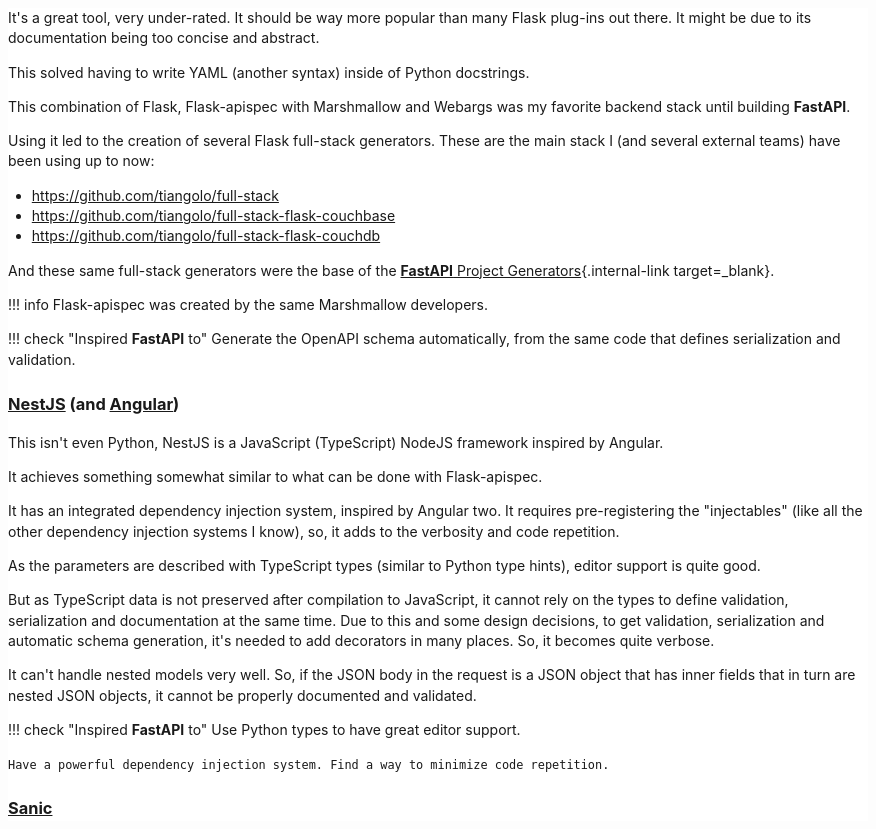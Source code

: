 It's a great tool, very under-rated. It should be way more popular than many Flask plug-ins out there. It might be due to its documentation being too concise and abstract.

This solved having to write YAML (another syntax) inside of Python docstrings.

This combination of Flask, Flask-apispec with Marshmallow and Webargs was my favorite backend stack until building **FastAPI**.

Using it led to the creation of several Flask full-stack generators. These are the main stack I (and several external teams) have been using up to now:

* <a href="https://github.com/tiangolo/full-stack" class="external-link" target="_blank">https://github.com/tiangolo/full-stack</a>
* <a href="https://github.com/tiangolo/full-stack-flask-couchbase" class="external-link" target="_blank">https://github.com/tiangolo/full-stack-flask-couchbase</a>
* <a href="https://github.com/tiangolo/full-stack-flask-couchdb" class="external-link" target="_blank">https://github.com/tiangolo/full-stack-flask-couchdb</a>

And these same full-stack generators were the base of the [**FastAPI** Project Generators](project-generation.md){.internal-link target=_blank}.

!!! info
    Flask-apispec was created by the same Marshmallow developers.

!!! check "Inspired **FastAPI** to"
    Generate the OpenAPI schema automatically, from the same code that defines serialization and validation.

### <a href="https://nestjs.com/" class="external-link" target="_blank">NestJS</a> (and <a href="https://angular.io/" class="external-link" target="_blank">Angular</a>)

This isn't even Python, NestJS is a JavaScript (TypeScript) NodeJS framework inspired by Angular.

It achieves something somewhat similar to what can be done with Flask-apispec.

It has an integrated dependency injection system, inspired by Angular two. It requires pre-registering the "injectables" (like all the other dependency injection systems I know), so, it adds to the verbosity and code repetition.

As the parameters are described with TypeScript types (similar to Python type hints), editor support is quite good.

But as TypeScript data is not preserved after compilation to JavaScript, it cannot rely on the types to define validation, serialization and documentation at the same time. Due to this and some design decisions, to get validation, serialization and automatic schema generation, it's needed to add decorators in many places. So, it becomes quite verbose.

It can't handle nested models very well. So, if the JSON body in the request is a JSON object that has inner fields that in turn are nested JSON objects, it cannot be properly documented and validated.

!!! check "Inspired **FastAPI** to"
    Use Python types to have great editor support.

    Have a powerful dependency injection system. Find a way to minimize code repetition.

### <a href="https://sanic.readthedocs.io/en/latest/" class="external-link" target="_blank">Sanic</a>
